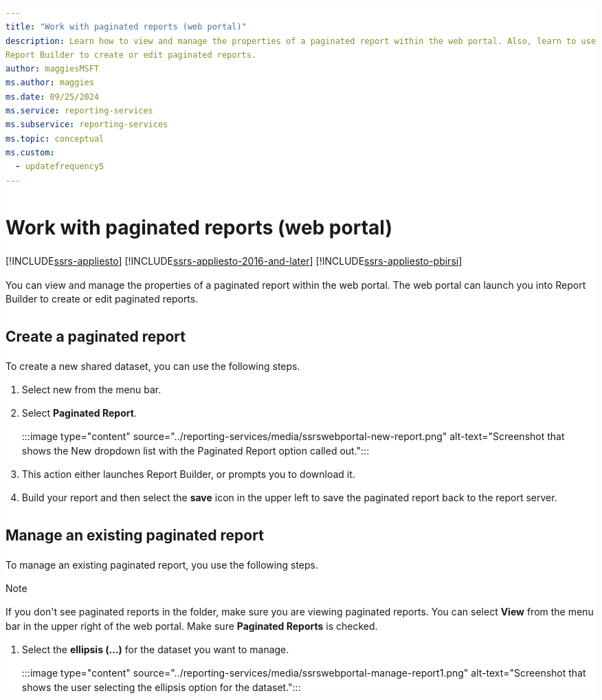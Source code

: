 ```yaml
---
title: "Work with paginated reports (web portal)"
description: Learn how to view and manage the properties of a paginated report within the web portal. Also, learn to use Report Builder to create or edit paginated reports.
author: maggiesMSFT
ms.author: maggies
ms.date: 09/25/2024
ms.service: reporting-services
ms.subservice: reporting-services
ms.topic: conceptual
ms.custom:
  - updatefrequency5
---
```


# Work with paginated reports (web portal)

[!INCLUDE[ssrs-appliesto](../includes/ssrs-appliesto.md)] [!INCLUDE[ssrs-appliesto-2016-and-later](../includes/ssrs-appliesto-2016-and-later.md)] [!INCLUDE[ssrs-appliesto-pbirsi](../includes/ssrs-appliesto-pbirs.md)]

You can view and manage the properties of a paginated report within the web portal. The web portal can launch you into Report Builder to create or edit paginated reports.  
   
## Create a paginated report  
  
To create a new shared dataset, you can use the following steps.  
  
1.  Select new from the menu bar.  
  
2.  Select **Paginated Report**.  

    :::image type="content" source="../reporting-services/media/ssrswebportal-new-report.png" alt-text="Screenshot that shows the New dropdown list with the Paginated Report option called out.":::


  
3.  This action either launches Report Builder, or prompts you to download it.  
  
4.  Build your report and then select the **save** icon in the upper left to save the paginated report back to the report server.  
  
## Manage an existing paginated report  
  
To manage an existing paginated report, you use the following steps.  
  
> [!NOTE]
> If you don't see paginated reports in the folder, make sure you are viewing paginated reports. You can select **View** from the menu bar in the upper right of the web portal. Make sure **Paginated Reports** is checked.  
  
1.  Select the **ellipsis (...)** for the dataset you want to manage.  

    :::image type="content" source="../reporting-services/media/ssrswebportal-manage-report1.png" alt-text="Screenshot that shows the user selecting the ellipsis option for the dataset.":::
  